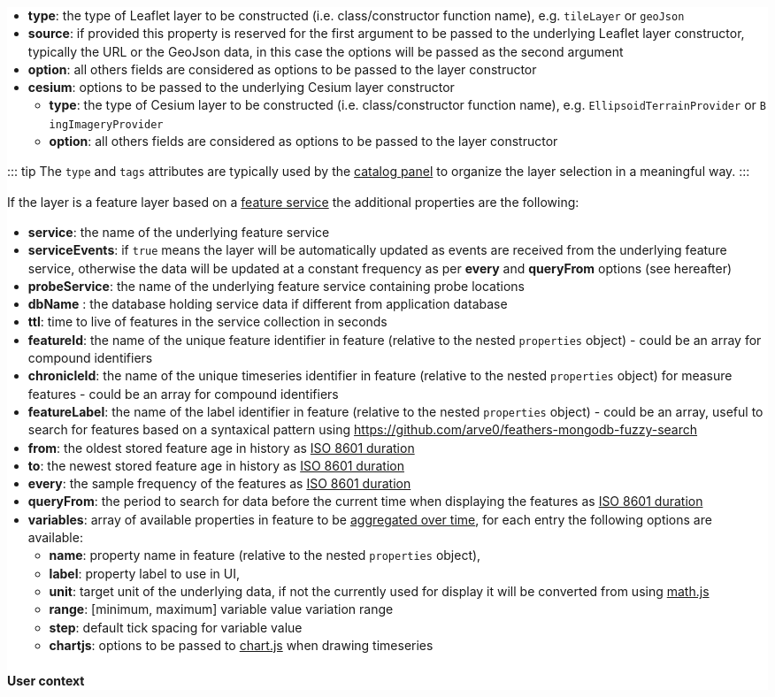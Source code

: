   * **type**: the type of Leaflet layer to be constructed (i.e. class/constructor function name), e.g. `tileLayer` or `geoJson`
  * **source**: if provided this property is reserved for the first argument to be passed to the underlying Leaflet layer constructor, typically the URL or the GeoJson data, in this case the options will be passed as the second argument
  * **option**: all others fields are considered as options to be passed to the layer constructor
* **cesium**: options to be passed to the underlying Cesium layer constructor
  * **type**: the type of Cesium layer to be constructed (i.e. class/constructor function name), e.g. `EllipsoidTerrainProvider` or `BingImageryProvider`
  * **option**: all others fields are considered as options to be passed to the layer constructor

::: tip
The `type` and `tags` attributes are typically used by the [catalog panel](./components.md#catalog-panel) to organize the layer selection in a meaningful way.
:::

If the layer is a feature layer based on a [feature service](./services.md#feature-service) the additional properties are the following:
* **service**: the name of the underlying feature service
* **serviceEvents**: if `true` means the layer will be automatically updated as events are received from the underlying feature service, otherwise the data will be updated at a constant frequency as per **every** and **queryFrom** options (see hereafter)
* **probeService**: the name of the underlying feature service containing probe locations
* **dbName** : the database holding service data if different from application database
* **ttl**: time to live of features in the service collection in seconds
* **featureId**: the name of the unique feature identifier in feature (relative to the nested `properties` object) - could be an array for compound identifiers
* **chronicleId**: the name of the unique timeseries identifier in feature (relative to the nested `properties` object) for measure features - could be an array for compound identifiers
* **featureLabel**: the name of the label identifier in feature (relative to the nested `properties` object) - could be an array, useful to search for features based on a syntaxical pattern using https://github.com/arve0/feathers-mongodb-fuzzy-search
* **from**: the oldest stored feature age in history as [ISO 8601 duration](https://en.wikipedia.org/wiki/ISO_8601#Durations)
* **to**: the newest stored feature age in history as [ISO 8601 duration](https://en.wikipedia.org/wiki/ISO_8601#Durations)
* **every**: the sample frequency of the features as [ISO 8601 duration](https://en.wikipedia.org/wiki/ISO_8601#Durations)
* **queryFrom**: the period to search for data before the current time when displaying the features as [ISO 8601 duration](https://en.wikipedia.org/wiki/ISO_8601#Durations)
* **variables**: array of available properties in feature to be [aggregated over time](./services.md#time-based-feature-aggregation), for each entry the following options are available:
  * **name**: property name in feature (relative to the nested `properties` object),
  * **label**: property label to use in UI,
  * **unit**: target unit of the underlying data, if not the currently used for display it will be converted from using [math.js](http://mathjs.org/docs/datatypes/units.html)
  * **range**: [minimum, maximum] variable value variation range
  * **step**: default tick spacing for variable value
  * **chartjs**: options to be passed to [chart.js](https://www.chartjs.org/docs/latest/charts/line.html#dataset-properties) when drawing timeseries

#### User context

